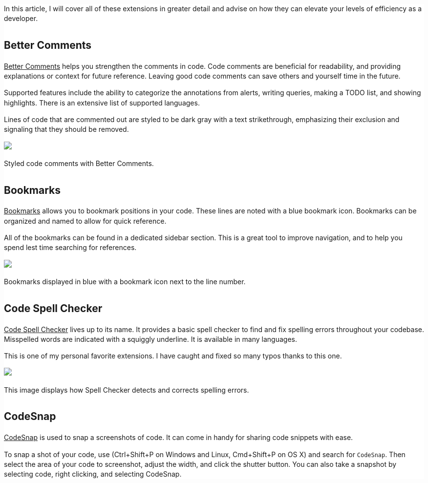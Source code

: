 In this article, I will cover all of these extensions in greater detail and advise on how they can elevate your levels of efficiency as a developer.

Better Comments
---------------

[Better Comments](https://marketplace.visualstudio.com/items?itemName=aaron-bond.better-comments) helps you strengthen the comments in code. Code comments are beneficial for readability, and providing explanations or context for future reference. Leaving good code comments can save others and yourself time in the future.

Supported features include the ability to categorize the annotations from alerts, writing queries, making a TODO list, and showing highlights. There is an extensive list of supported languages.

Lines of code that are commented out are styled to be dark gray with a text strikethrough, emphasizing their exclusion and signaling that they should be removed.

![](https://www.freecodecamp.org/news/content/images/2024/01/better-comments.png)

Styled code comments with Better Comments.

Bookmarks
---------

[Bookmarks](https://marketplace.visualstudio.com/items?itemName=alefragnani.Bookmarks) allows you to bookmark positions in your code. These lines are noted with a blue bookmark icon. Bookmarks can be organized and named to allow for quick reference.

All of the bookmarks can be found in a dedicated sidebar section. This is a great tool to improve navigation, and to help you spend lest time searching for references.

![](https://www.freecodecamp.org/news/content/images/2024/01/printscreen-toggle.png)

Bookmarks displayed in blue with a bookmark icon next to the line number.

Code Spell Checker
------------------

[Code Spell Checker](https://marketplace.visualstudio.com/items?itemName=streetsidesoftware.code-spell-checker) lives up to its name. It provides a basic spell checker to find and fix spelling errors throughout your codebase. Misspelled words are indicated with a squiggly underline. It is available in many languages.

This is one of my personal favorite extensions. I have caught and fixed so many typos thanks to this one.

![](https://www.freecodecamp.org/news/content/images/2024/01/example.gif)

This image displays how Spell Checker detects and corrects spelling errors.

CodeSnap
--------

[CodeSnap](https://marketplace.visualstudio.com/items?itemName=adpyke.codesnap) is used to snap a screenshots of code. It can come in handy for sharing code snippets with ease.

To snap a shot of your code, use (Ctrl+Shift+P on Windows and Linux, Cmd+Shift+P on OS X) and search for `CodeSnap`. Then select the area of your code to screenshot, adjust the width, and click the shutter button. You can also take a snapshot by selecting code, right clicking, and selecting CodeSnap.
